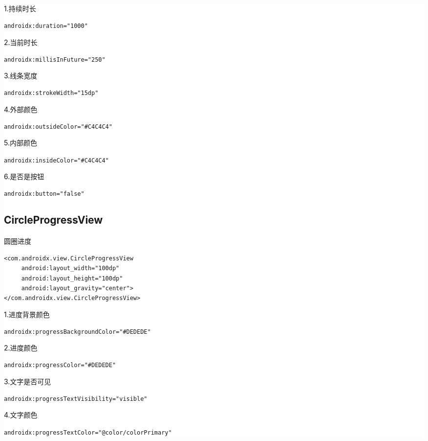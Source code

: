1.持续时长
```
androidx:duration="1000"
```

2.当前时长
```
androidx:millisInFuture="250"
```

3.线条宽度
```
androidx:strokeWidth="15dp"
```

4.外部颜色
```
androidx:outsideColor="#C4C4C4"
```

5.内部颜色
```
androidx:insideColor="#C4C4C4"
```

6.是否是按钮
```
androidx:button="false"
```

## CircleProgressView
圆圈进度

```
<com.androidx.view.CircleProgressView
     android:layout_width="100dp"
     android:layout_height="100dp"
     android:layout_gravity="center">
</com.androidx.view.CircleProgressView>
```

1.进度背景颜色
```
androidx:progressBackgroundColor="#DEDEDE"
```

2.进度颜色
```
androidx:progressColor="#DEDEDE"
```

3.文字是否可见
```
androidx:progressTextVisibility="visible"
```

4.文字颜色
```
androidx:progressTextColor="@color/colorPrimary"
```
